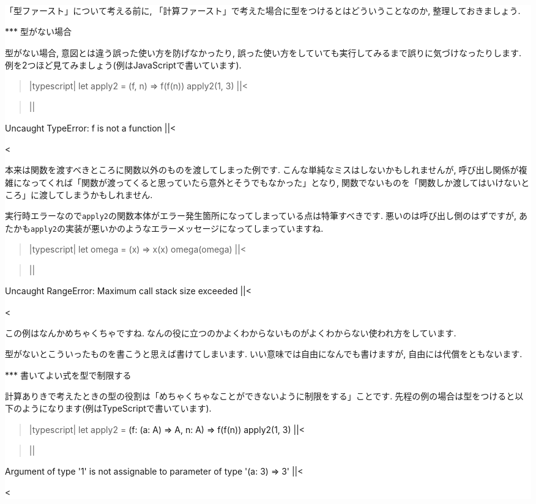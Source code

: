 「型ファースト」について考える前に, 「計算ファースト」で考えた場合に型をつけるとはどういうことなのか, 整理しておきましょう.

*** 型がない場合

型がない場合, 意図とは違う誤った使い方を防げなかったり, 誤った使い方をしていても実行してみるまで誤りに気づけなったりします.  例を2つほど見てみましょう(例はJavaScriptで書いています).

>|typescript|
let apply2 = (f, n) => f(f(n))
apply2(1, 3)
||<

><div class="error">
>||
Uncaught TypeError: f is not a function
||<
</div><

本来は関数を渡すべきところに関数以外のものを渡してしまった例です.  こんな単純なミスはしないかもしれませんが, 呼び出し関係が複雑になってくれば「関数が渡ってくると思っていたら意外とそうでもなかった」となり, 関数でないものを「関数しか渡してはいけないところ」に渡してしまうかもしれません.

実行時エラーなので<code>apply2</code>の関数本体がエラー発生箇所になってしまっている点は特筆すべきです.  悪いのは呼び出し側のはずですが, あたかも<code>apply2</code>の実装が悪いかのようなエラーメッセージになってしまっていますね.

>|typescript|
let omega = (x) => x(x)
omega(omega)
||<

><div class="error">
>||
Uncaught RangeError: Maximum call stack size exceeded
||<
</div><

この例はなんかめちゃくちゃですね.  なんの役に立つのかよくわからないものがよくわからない使われ方をしています.

型がないとこういったものを書こうと思えば書けてしまいます.  いい意味では自由になんでも書けますが, 自由には代償をともないます.

*** 書いてよい式を型で制限する

計算ありきで考えたときの型の役割は「めちゃくちゃなことができないように制限をする」ことです.  先程の例の場合は型をつけると以下のようになります(例はTypeScriptで書いています).

>|typescript|
let apply2 = <A>(f: (a: A) => A, n: A) => f(f(n))
apply2(1, 3)
||<

><div class="error">
>||
Argument of type '1' is not assignable to parameter of type '(a: 3) => 3'
||<
</div><
